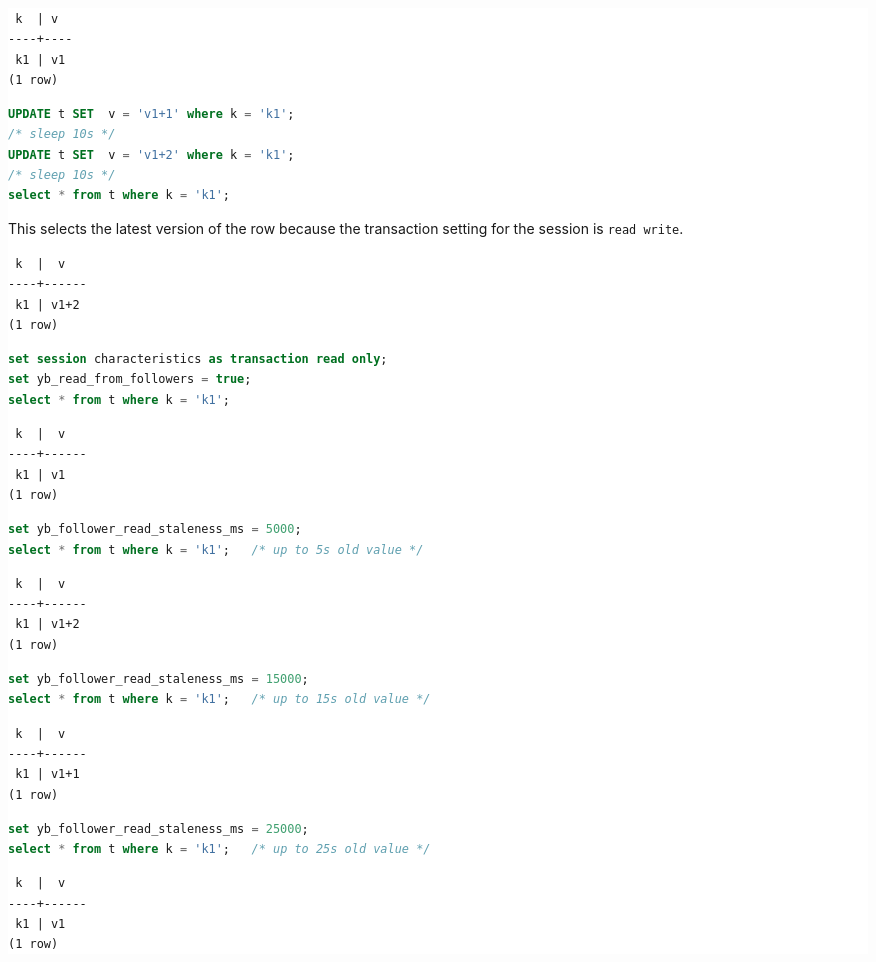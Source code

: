 ```output
 k  | v
----+----
 k1 | v1
(1 row)
```

```sql
UPDATE t SET  v = 'v1+1' where k = 'k1';
/* sleep 10s */
UPDATE t SET  v = 'v1+2' where k = 'k1';
/* sleep 10s */
select * from t where k = 'k1';
```

This selects the latest version of the row because the transaction setting for the session is `read write`.

```output
 k  |  v
----+------
 k1 | v1+2
(1 row)
```

```sql
set session characteristics as transaction read only;
set yb_read_from_followers = true;
select * from t where k = 'k1';
```

```output
 k  |  v
----+------
 k1 | v1
(1 row)
```

```sql
set yb_follower_read_staleness_ms = 5000;
select * from t where k = 'k1';   /* up to 5s old value */
```

```output
 k  |  v
----+------
 k1 | v1+2
(1 row)
```

```sql
set yb_follower_read_staleness_ms = 15000;
select * from t where k = 'k1';   /* up to 15s old value */
```

```output
 k  |  v
----+------
 k1 | v1+1
(1 row)
```

```sql
set yb_follower_read_staleness_ms = 25000;
select * from t where k = 'k1';   /* up to 25s old value */
```

```output
 k  |  v
----+------
 k1 | v1
(1 row)
```
